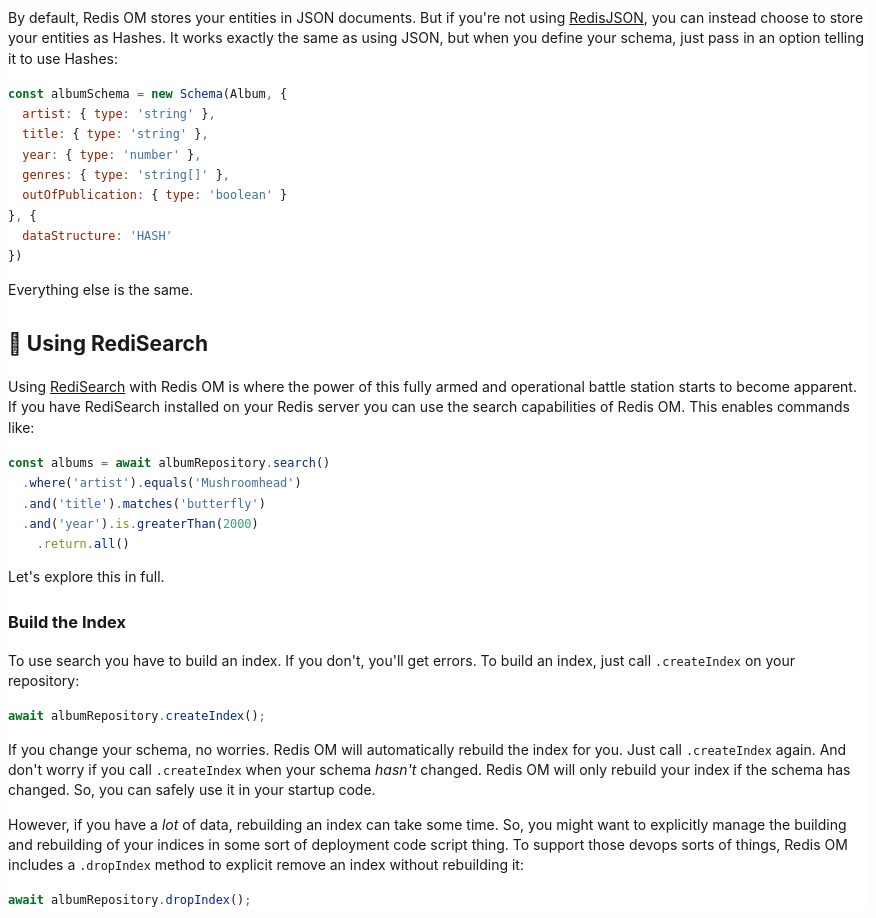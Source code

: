 By default, Redis OM stores your entities in JSON documents. But if you're not using [RedisJSON][redis-json-url], you can instead choose to store your entities as Hashes. It works exactly the same as using JSON, but when you define your schema, just pass in an option telling it to use Hashes:

```javascript
const albumSchema = new Schema(Album, {
  artist: { type: 'string' },
  title: { type: 'string' },
  year: { type: 'number' },
  genres: { type: 'string[]' },
  outOfPublication: { type: 'boolean' }
}, {
  dataStructure: 'HASH'
})
```

Everything else is the same.

## 🔎 Using RediSearch

Using [RediSearch][redisearch-url] with Redis OM is where the power of this fully armed and operational battle station starts to become apparent. If you have RediSearch installed on your Redis server you can use the search capabilities of Redis OM. This enables commands like:

```javascript
const albums = await albumRepository.search()
  .where('artist').equals('Mushroomhead')
  .and('title').matches('butterfly')
  .and('year').is.greaterThan(2000)
    .return.all()
```

Let's explore this in full.

### Build the Index

To use search you have to build an index. If you don't, you'll get errors. To build an index, just call `.createIndex` on your repository:

```javascript
await albumRepository.createIndex();
```

If you change your schema, no worries. Redis OM will automatically rebuild the index for you. Just call `.createIndex` again. And don't worry if you call `.createIndex` when your schema *hasn't* changed. Redis OM will only rebuild your index if the schema has changed. So, you can safely use it in your startup code.

However, if you have a *lot* of data, rebuilding an index can take some time. So, you might want to explicitly manage the building and rebuilding of your indices in some sort of deployment code script thing. To support those devops sorts of things, Redis OM includes a `.dropIndex` method to explicit remove an index without rebuilding it:

```javascript
await albumRepository.dropIndex();
```


[package-shield]: https://img.shields.io/npm/v/redis-om?logo=npm
[build-shield]: https://img.shields.io/github/workflow/status/redis/redis-om-node/CI/main
[license-shield]: https://img.shields.io/npm/l/redis-om
[discord-shield]: https://img.shields.io/discord/697882427875393627?style=social&logo=discord
[twitch-shield]: https://img.shields.io/twitch/status/redisinc?style=social
[twitter-shield]: https://img.shields.io/twitter/follow/redisinc?style=social
[youtube-shield]: https://img.shields.io/youtube/channel/views/UCD78lHSwYqMlyetR0_P4Vig?style=social
[package-url]: https://www.npmjs.com/package/redis-om
[build-url]: https://github.com/redis/redis-om-node/actions/workflows/ci.yml
[license-url]: LICENSE
[discord-url]: http://discord.gg/redis
[twitch-url]: https://www.twitch.tv/redisinc
[twitter-url]: https://twitter.com/redisinc
[youtube-url]: https://www.youtube.com/redisinc
[redis-cloud-url]: https://redis.com/try-free/
[redis-stack-url]: https://redis.io/docs/stack/
[redisearch-url]: https://oss.redis.com/redisearch/
[redis-json-url]: https://oss.redis.com/redisjson/
[redis-om-dotnet]: https://github.com/redis/redis-om-dotnet
[redis-om-python]: https://github.com/redis/redis-om-python
[redis-om-spring]: https://github.com/redis/redis-om-spring